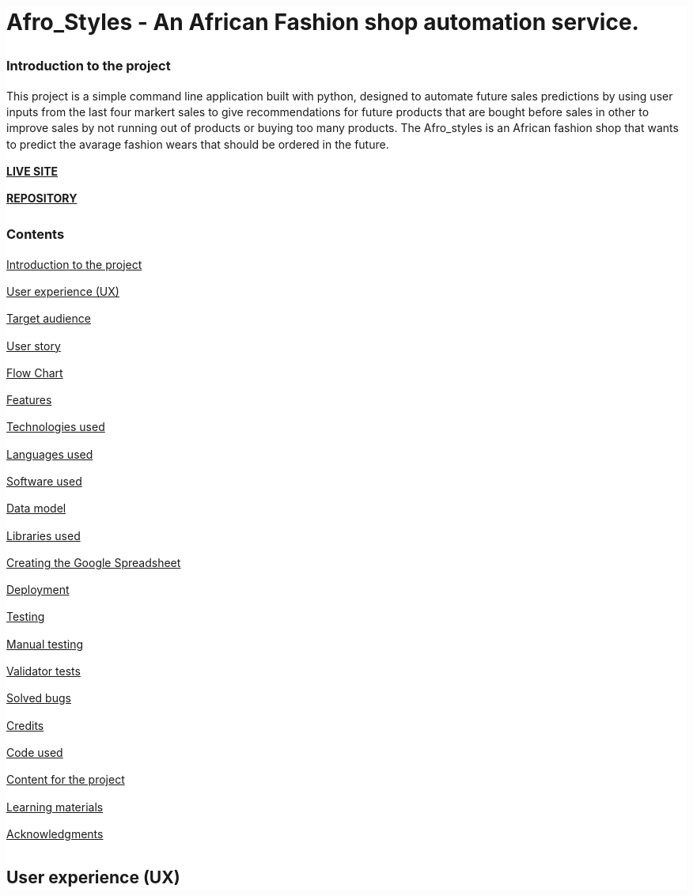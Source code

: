 # Afro_Styles - An African Fashion shop automation service.

### Introduction to the project
This project is a simple command line application built with python, designed to automate future sales predictions by using user inputs from the last four markert sales to give recommendations for future products that are bought before sales in other to improve sales by not running out of products or buying too many products. The Afro_styles is an African fashion shop that wants to predict the avarage fashion wears that should be ordered in the future.

[**LIVE SITE**](https://afro-styles-0dfbaac1b245.herokuapp.com/)

[**REPOSITORY**](https://github.com/Adimserious/afro_styles.git)


### Contents
[Introduction to the project](#introduction-to-the-project) 

[User experience (UX)](#user-experience-ux) 

[Target audience](#target-audience)

[User story](#user-story)

[Flow Chart](#flow-chart)

[Features](#features)

[Technologies used](#technologies-used)

[Languages used](#languages-used)

[Software used](#software-used)

[Data model](#data-model)

[Libraries used](#libraries-used)

[Creating the Google Spreadsheet](#creating-the-google-spreadsheet)

[Deployment](#deployment)

[Testing](#testing)

[Manual testing](#manual-testing)

[Validator tests](#validator-tests)

[Solved bugs](#solved-bugs)

[Credits](#credits)

[Code used](#code-used)

[Content for the project](#content-for-the-project)

[Learning materials](#learning-materials)

[Acknowledgments](#acknowledgments)

## User experience (UX)
